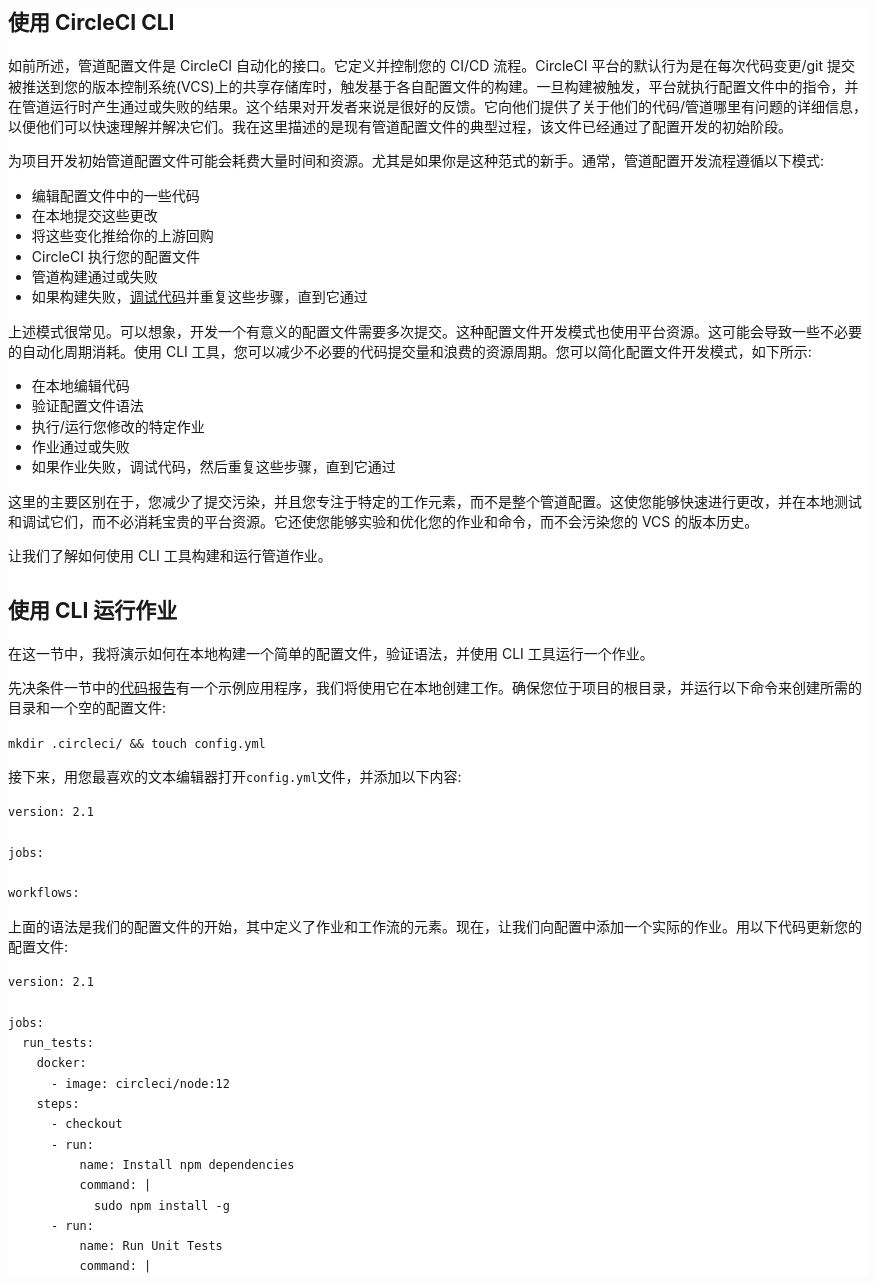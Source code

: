 ## 使用 CircleCI CLI

如前所述，管道配置文件是 CircleCI 自动化的接口。它定义并控制您的 CI/CD 流程。CircleCI 平台的默认行为是在每次代码变更/git 提交被推送到您的版本控制系统(VCS)上的共享存储库时，触发基于各自配置文件的构建。一旦构建被触发，平台就执行配置文件中的指令，并在管道运行时产生通过或失败的结果。这个结果对开发者来说是很好的反馈。它向他们提供了关于他们的代码/管道哪里有问题的详细信息，以便他们可以快速理解并解决它们。我在这里描述的是现有管道配置文件的典型过程，该文件已经通过了配置开发的初始阶段。

为项目开发初始管道配置文件可能会耗费大量时间和资源。尤其是如果你是这种范式的新手。通常，管道配置开发流程遵循以下模式:

*   编辑配置文件中的一些代码
*   在本地提交这些更改
*   将这些变化推给你的上游回购
*   CircleCI 执行您的配置文件
*   管道构建通过或失败
*   如果构建失败，[调试代码](https://circleci.com/blog/a-scientific-approach-to-debugging/)并重复这些步骤，直到它通过

上述模式很常见。可以想象，开发一个有意义的配置文件需要多次提交。这种配置文件开发模式也使用平台资源。这可能会导致一些不必要的自动化周期消耗。使用 CLI 工具，您可以减少不必要的代码提交量和浪费的资源周期。您可以简化配置文件开发模式，如下所示:

*   在本地编辑代码
*   验证配置文件语法
*   执行/运行您修改的特定作业
*   作业通过或失败
*   如果作业失败，调试代码，然后重复这些步骤，直到它通过

这里的主要区别在于，您减少了提交污染，并且您专注于特定的工作元素，而不是整个管道配置。这使您能够快速进行更改，并在本地测试和调试它们，而不必消耗宝贵的平台资源。它还使您能够实验和优化您的作业和命令，而不会污染您的 VCS 的版本历史。

让我们了解如何使用 CLI 工具构建和运行管道作业。

## 使用 CLI 运行作业

在这一节中，我将演示如何在本地构建一个简单的配置文件，验证语法，并使用 CLI 工具运行一个作业。

先决条件一节中的[代码报告](https://github.com/datapunkz/circelci-cli-node)有一个示例应用程序，我们将使用它在本地创建工作。确保您位于项目的根目录，并运行以下命令来创建所需的目录和一个空的配置文件:

```
mkdir .circleci/ && touch config.yml 
```

接下来，用您最喜欢的文本编辑器打开`config.yml`文件，并添加以下内容:

```
version: 2.1

jobs:

workflows: 
```

上面的语法是我们的配置文件的开始，其中定义了作业和工作流的元素。现在，让我们向配置中添加一个实际的作业。用以下代码更新您的配置文件:

```
version: 2.1

jobs:
  run_tests:
    docker:
      - image: circleci/node:12
    steps:
      - checkout
      - run:
          name: Install npm dependencies
          command: |
            sudo npm install -g
      - run:
          name: Run Unit Tests
          command: |
```